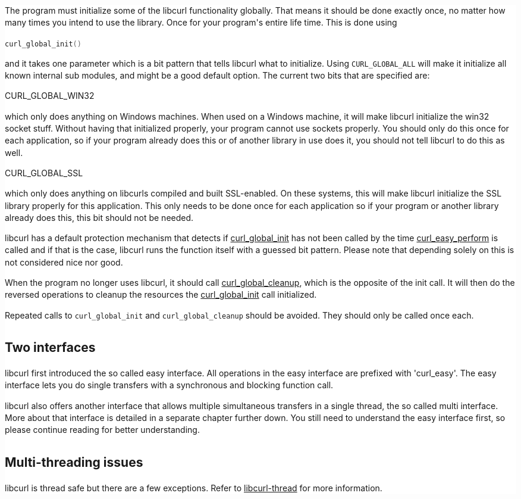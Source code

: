 The program must initialize some of the libcurl functionality globally. That means it should be done exactly once, no matter how many times you intend to use the library. Once for your program's entire life time. This is done using

``` cpp
curl_global_init()
```

and it takes one parameter which is a bit pattern that tells libcurl what to initialize. Using `CURL_GLOBAL_ALL` will make it initialize all known internal sub modules, and might be a good default option. The current two bits that are specified are:

CURL_GLOBAL_WIN32

which only does anything on Windows machines. When used on a Windows machine, it will make libcurl initialize the win32 socket stuff. Without having that initialized properly, your program cannot use sockets properly. You should only do this once for each application, so if your program already does this or of another library in use does it, you should not tell libcurl to do this as well.

CURL_GLOBAL_SSL

which only does anything on libcurls compiled and built SSL-enabled. On these systems, this will make libcurl initialize the SSL library properly for this application. This only needs to be done once for each application so if your program or another library already does this, this bit should not be needed.

libcurl has a default protection mechanism that detects if [curl_global_init](https://curl.se/libcurl/c/curl_global_init.html) has not been called by the time [curl_easy_perform](https://curl.se/libcurl/c/curl_easy_perform.html) is called and if that is the case, libcurl runs the function itself with a guessed bit pattern. Please note that depending solely on this is not considered nice nor good.

When the program no longer uses libcurl, it should call [curl_global_cleanup](https://curl.se/libcurl/c/curl_global_cleanup.html), which is the opposite of the init call. It will then do the reversed operations to cleanup the resources the [curl_global_init](https://curl.se/libcurl/c/curl_global_init.html) call initialized.

Repeated calls to `curl_global_init` and `curl_global_cleanup` should be avoided. They should only be called once each.


## Two interfaces

libcurl first introduced the so called easy interface. All operations in the easy interface are prefixed with 'curl_easy'. The easy interface lets you do single transfers with a synchronous and blocking function call.

libcurl also offers another interface that allows multiple simultaneous transfers in a single thread, the so called multi interface. More about that interface is detailed in a separate chapter further down. You still need to understand the easy interface first, so please continue reading for better understanding.

## Multi-threading issues

libcurl is thread safe but there are a few exceptions. Refer to [libcurl-thread](https://curl.se/libcurl/c/libcurl-thread.html) for more information.

